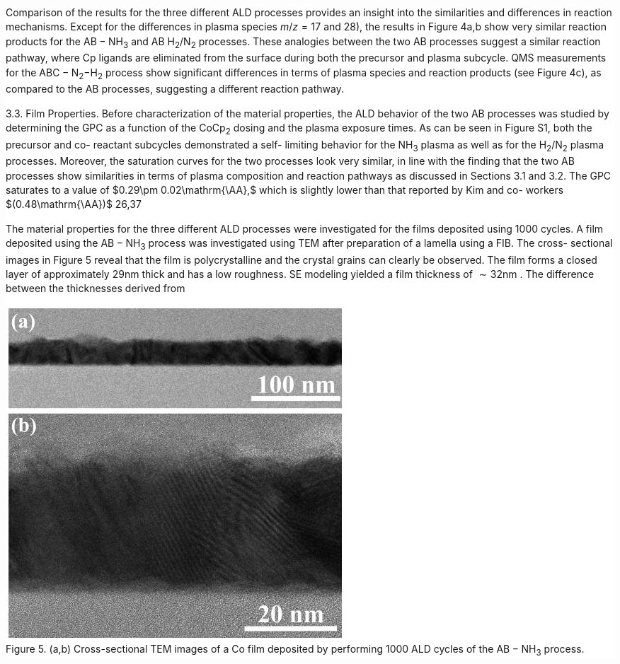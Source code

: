 Comparison of the results for the three different ALD processes provides an insight into the similarities and differences in reaction mechanisms. Except for the differences in plasma species  $m / z = 17$  and 28), the results in Figure 4a,b show very similar reaction products for the  $\mathrm{AB - NH_3}$  and AB $\mathrm{H}_2 / \mathrm{N}_2$  processes. These analogies between the two AB processes suggest a similar reaction pathway, where  $\mathrm{Cp}$  ligands are eliminated from the surface during both the precursor and plasma subcycle. QMS measurements for the  $\mathrm{ABC - N}_2\mathrm{- H}_2$  process show significant differences in terms of plasma species and reaction products (see Figure 4c), as compared to the AB processes, suggesting a different reaction pathway.

3.3. Film Properties. Before characterization of the material properties, the ALD behavior of the two AB processes was studied by determining the GPC as a function of the  $\mathrm{CoCp}_2$  dosing and the plasma exposure times. As can be seen in Figure S1, both the precursor and co- reactant subcycles demonstrated a self- limiting behavior for the  $\mathrm{NH}_3$  plasma as well as for the  $\mathrm{H}_2 / \mathrm{N}_2$  plasma processes. Moreover, the saturation curves for the two processes look very similar, in line with the finding that the two AB processes show similarities in terms of plasma composition and reaction pathways as discussed in Sections 3.1 and 3.2. The GPC saturates to a value of  $0.29\pm 0.02\mathrm{\AA},$  which is slightly lower than that reported by Kim and co- workers  $(0.48\mathrm{\AA})$  26,37

The material properties for the three different ALD processes were investigated for the films deposited using 1000 cycles. A film deposited using the  $\mathrm{AB - NH_3}$  process was investigated using TEM after preparation of a lamella using a FIB. The cross- sectional images in Figure 5 reveal that the film is polycrystalline and the crystal grains can clearly be observed. The film forms a closed layer of approximately  $29\mathrm{nm}$  thick and has a low roughness. SE modeling yielded a film thickness of  $\sim 32 \mathrm{nm}$  . The difference between the thicknesses derived from

![](images/d3c5983eff04e85e3192bd2c63daaf9dcb86c0027a57ac9d078f66b87f8b27fb.jpg)  
Figure 5. (a,b) Cross-sectional TEM images of a Co film deposited by performing 1000 ALD cycles of the  $\mathrm{AB - NH_3}$  process.
